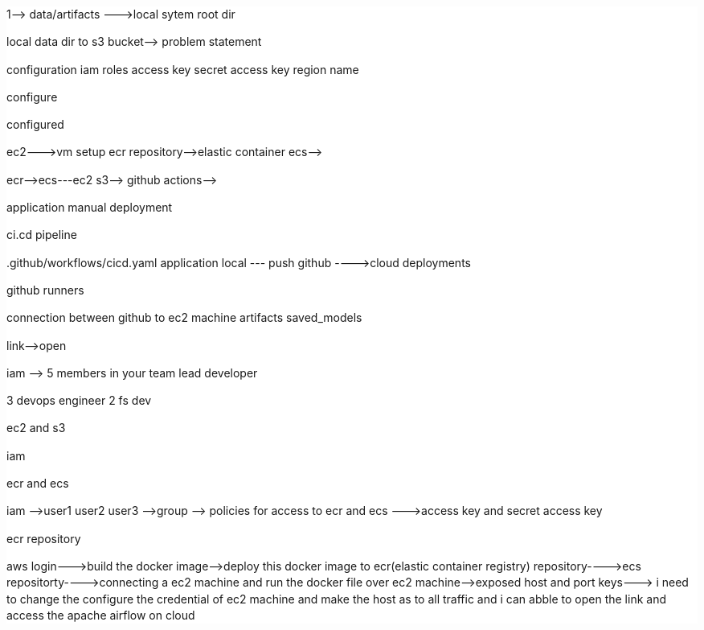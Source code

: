 

1--> data/artifacts --->local sytem root dir

local data dir to s3 bucket--> problem statement 

configuration
iam roles 
access key
secret access key
region name

configure 

configured 



ec2--->vm setup
ecr repository-->elastic container
ecs-->

ecr-->ecs---ec2
s3--> 
github actions-->

application  manual deployment

ci.cd pipeline

.github/workflows/cicd.yaml
application local --- push github ---->cloud deployments

github runners

connection between github to ec2 machine
artifacts
saved_models

link-->open 

iam  --> 5 members in your team 
lead developer

3 devops engineer 2 fs dev

ec2 and s3 

iam 


ecr and ecs

iam -->user1 user2 user3  -->group --> policies for access to ecr and ecs --->access key and secret access key

ecr repository



aws login--->build the docker image-->deploy this docker image to ecr(elastic container registry) repository---->ecs repositorty---->connecting a ec2 machine and run the docker file over ec2 machine-->exposed host and port keys---> i need to change the configure the credential of ec2 machine and make the host as to all traffic and i can abble to open the link and access the apache airflow on cloud
